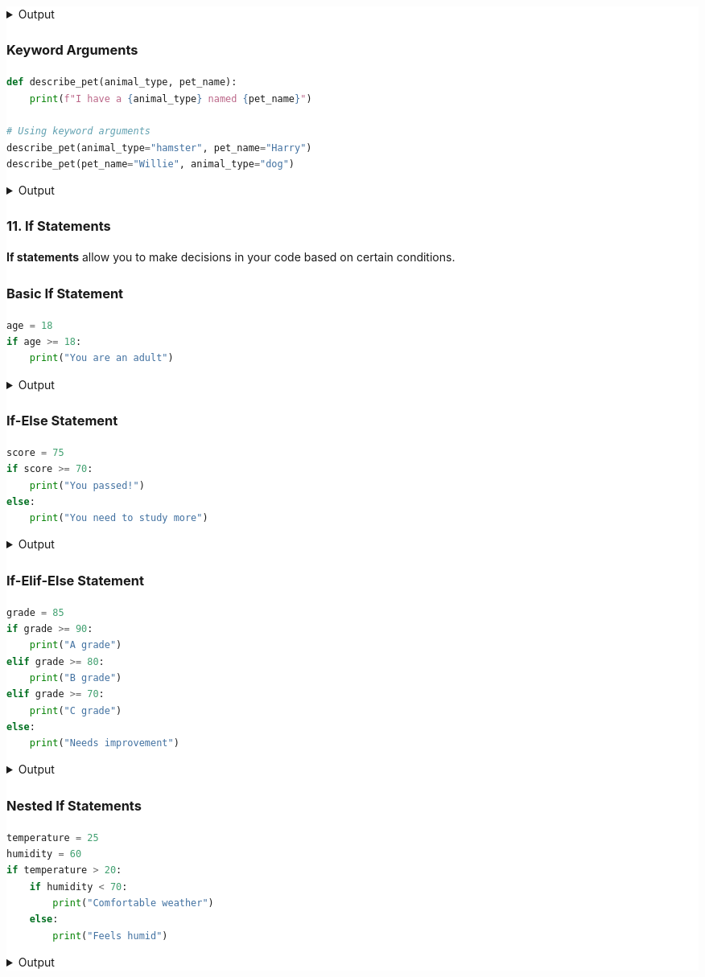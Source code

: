 ```python
```
<details><summary>Output</summary></details>

### Keyword Arguments
```python
def describe_pet(animal_type, pet_name):
    print(f"I have a {animal_type} named {pet_name}")

# Using keyword arguments
describe_pet(animal_type="hamster", pet_name="Harry")
describe_pet(pet_name="Willie", animal_type="dog")
```
<details><summary>Output</summary></details>

### <a name="if-statements"></a>11. If Statements

**If statements** allow you to make decisions in your code based on certain conditions.

### Basic If Statement
```python
age = 18
if age >= 18:
    print("You are an adult")
```
<details><summary>Output</summary></details>

### If-Else Statement
```python
score = 75
if score >= 70:
    print("You passed!")
else:
    print("You need to study more")
```
<details><summary>Output</summary></details>

### If-Elif-Else Statement
```python
grade = 85
if grade >= 90:
    print("A grade")
elif grade >= 80:
    print("B grade")
elif grade >= 70:
    print("C grade")
else:
    print("Needs improvement")
```
<details><summary>Output</summary></details>

### Nested If Statements
```python
temperature = 25
humidity = 60
if temperature > 20:
    if humidity < 70:
        print("Comfortable weather")
    else:
        print("Feels humid")
```
<details><summary>Output</summary></details>

